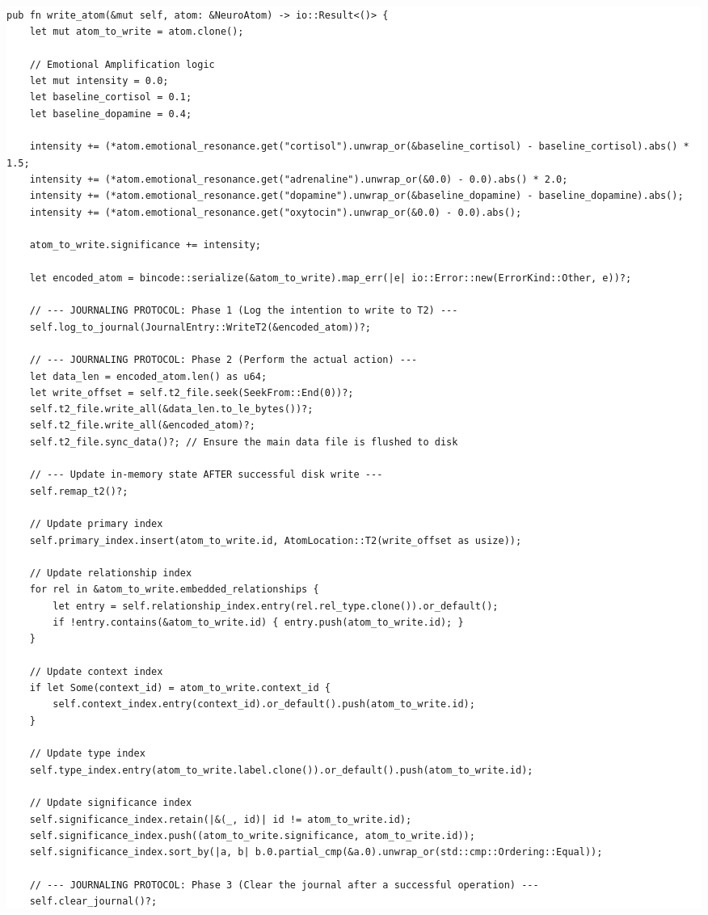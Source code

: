     pub fn write_atom(&mut self, atom: &NeuroAtom) -> io::Result<()> {
        let mut atom_to_write = atom.clone();
        
        // Emotional Amplification logic
        let mut intensity = 0.0;
        let baseline_cortisol = 0.1;
        let baseline_dopamine = 0.4;
        
        intensity += (*atom.emotional_resonance.get("cortisol").unwrap_or(&baseline_cortisol) - baseline_cortisol).abs() * 1.5;
        intensity += (*atom.emotional_resonance.get("adrenaline").unwrap_or(&0.0) - 0.0).abs() * 2.0;
        intensity += (*atom.emotional_resonance.get("dopamine").unwrap_or(&baseline_dopamine) - baseline_dopamine).abs();
        intensity += (*atom.emotional_resonance.get("oxytocin").unwrap_or(&0.0) - 0.0).abs();
        
        atom_to_write.significance += intensity;
        
        let encoded_atom = bincode::serialize(&atom_to_write).map_err(|e| io::Error::new(ErrorKind::Other, e))?;
        
        // --- JOURNALING PROTOCOL: Phase 1 (Log the intention to write to T2) ---
        self.log_to_journal(JournalEntry::WriteT2(&encoded_atom))?;

        // --- JOURNALING PROTOCOL: Phase 2 (Perform the actual action) ---
        let data_len = encoded_atom.len() as u64;
        let write_offset = self.t2_file.seek(SeekFrom::End(0))?;
        self.t2_file.write_all(&data_len.to_le_bytes())?;
        self.t2_file.write_all(&encoded_atom)?;
        self.t2_file.sync_data()?; // Ensure the main data file is flushed to disk

        // --- Update in-memory state AFTER successful disk write ---
        self.remap_t2()?;
        
        // Update primary index
        self.primary_index.insert(atom_to_write.id, AtomLocation::T2(write_offset as usize));
        
        // Update relationship index
        for rel in &atom_to_write.embedded_relationships {
            let entry = self.relationship_index.entry(rel.rel_type.clone()).or_default();
            if !entry.contains(&atom_to_write.id) { entry.push(atom_to_write.id); }
        }

        // Update context index
        if let Some(context_id) = atom_to_write.context_id {
            self.context_index.entry(context_id).or_default().push(atom_to_write.id);
        }
        
        // Update type index
        self.type_index.entry(atom_to_write.label.clone()).or_default().push(atom_to_write.id);
        
        // Update significance index
        self.significance_index.retain(|&(_, id)| id != atom_to_write.id);
        self.significance_index.push((atom_to_write.significance, atom_to_write.id));
        self.significance_index.sort_by(|a, b| b.0.partial_cmp(&a.0).unwrap_or(std::cmp::Ordering::Equal));
        
        // --- JOURNALING PROTOCOL: Phase 3 (Clear the journal after a successful operation) ---
        self.clear_journal()?;
